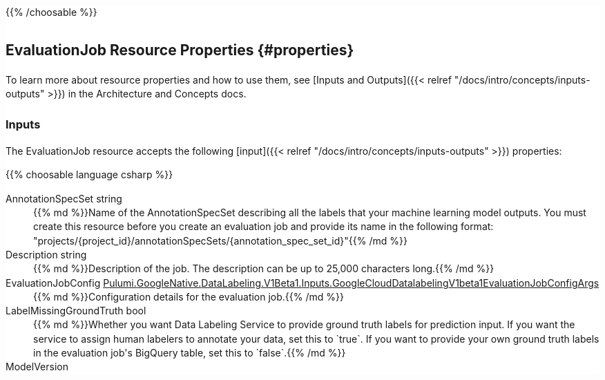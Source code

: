 {{% /choosable %}}

## EvaluationJob Resource Properties {#properties}

To learn more about resource properties and how to use them, see [Inputs and Outputs]({{< relref "/docs/intro/concepts/inputs-outputs" >}}) in the Architecture and Concepts docs.

### Inputs

The EvaluationJob resource accepts the following [input]({{< relref "/docs/intro/concepts/inputs-outputs" >}}) properties:



{{% choosable language csharp %}}
<dl class="resources-properties"><dt class="property-required"
            title="Required">
        <span id="annotationspecset_csharp">
<a href="#annotationspecset_csharp" style="color: inherit; text-decoration: inherit;">Annotation<wbr>Spec<wbr>Set</a>
</span>
        <span class="property-indicator"></span>
        <span class="property-type">string</span>
    </dt>
    <dd>{{% md %}}Name of the AnnotationSpecSet describing all the labels that your machine learning model outputs. You must create this resource before you create an evaluation job and provide its name in the following format: "projects/{project_id}/annotationSpecSets/{annotation_spec_set_id}"{{% /md %}}</dd><dt class="property-required"
            title="Required">
        <span id="description_csharp">
<a href="#description_csharp" style="color: inherit; text-decoration: inherit;">Description</a>
</span>
        <span class="property-indicator"></span>
        <span class="property-type">string</span>
    </dt>
    <dd>{{% md %}}Description of the job. The description can be up to 25,000 characters long.{{% /md %}}</dd><dt class="property-required"
            title="Required">
        <span id="evaluationjobconfig_csharp">
<a href="#evaluationjobconfig_csharp" style="color: inherit; text-decoration: inherit;">Evaluation<wbr>Job<wbr>Config</a>
</span>
        <span class="property-indicator"></span>
        <span class="property-type"><a href="#googleclouddatalabelingv1beta1evaluationjobconfig">Pulumi.<wbr>Google<wbr>Native.<wbr>Data<wbr>Labeling.<wbr>V1Beta1.<wbr>Inputs.<wbr>Google<wbr>Cloud<wbr>Datalabeling<wbr>V1beta1Evaluation<wbr>Job<wbr>Config<wbr>Args</a></span>
    </dt>
    <dd>{{% md %}}Configuration details for the evaluation job.{{% /md %}}</dd><dt class="property-required"
            title="Required">
        <span id="labelmissinggroundtruth_csharp">
<a href="#labelmissinggroundtruth_csharp" style="color: inherit; text-decoration: inherit;">Label<wbr>Missing<wbr>Ground<wbr>Truth</a>
</span>
        <span class="property-indicator"></span>
        <span class="property-type">bool</span>
    </dt>
    <dd>{{% md %}}Whether you want Data Labeling Service to provide ground truth labels for prediction input. If you want the service to assign human labelers to annotate your data, set this to `true`. If you want to provide your own ground truth labels in the evaluation job's BigQuery table, set this to `false`.{{% /md %}}</dd><dt class="property-required"
            title="Required">
        <span id="modelversion_csharp">
<a href="#modelversion_csharp" style="color: inherit; text-decoration: inherit;">Model<wbr>Version</a>